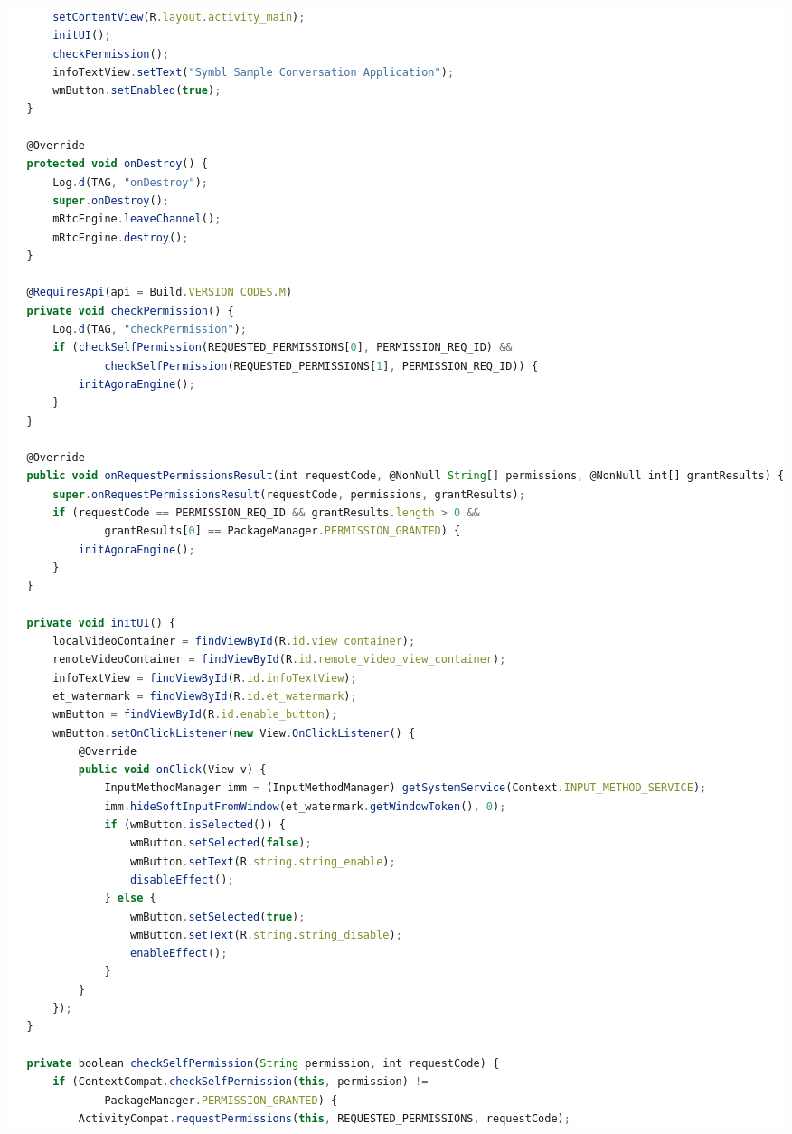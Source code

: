 ```js
       setContentView(R.layout.activity_main);
       initUI();
       checkPermission();
       infoTextView.setText("Symbl Sample Conversation Application");
       wmButton.setEnabled(true);
   }

   @Override
   protected void onDestroy() {
       Log.d(TAG, "onDestroy");
       super.onDestroy();
       mRtcEngine.leaveChannel();
       mRtcEngine.destroy();
   }

   @RequiresApi(api = Build.VERSION_CODES.M)
   private void checkPermission() {
       Log.d(TAG, "checkPermission");
       if (checkSelfPermission(REQUESTED_PERMISSIONS[0], PERMISSION_REQ_ID) &&
               checkSelfPermission(REQUESTED_PERMISSIONS[1], PERMISSION_REQ_ID)) {
           initAgoraEngine();
       }
   }

   @Override
   public void onRequestPermissionsResult(int requestCode, @NonNull String[] permissions, @NonNull int[] grantResults) {
       super.onRequestPermissionsResult(requestCode, permissions, grantResults);
       if (requestCode == PERMISSION_REQ_ID && grantResults.length > 0 &&
               grantResults[0] == PackageManager.PERMISSION_GRANTED) {
           initAgoraEngine();
       }
   }

   private void initUI() {
       localVideoContainer = findViewById(R.id.view_container);
       remoteVideoContainer = findViewById(R.id.remote_video_view_container);
       infoTextView = findViewById(R.id.infoTextView);
       et_watermark = findViewById(R.id.et_watermark);
       wmButton = findViewById(R.id.enable_button);
       wmButton.setOnClickListener(new View.OnClickListener() {
           @Override
           public void onClick(View v) {
               InputMethodManager imm = (InputMethodManager) getSystemService(Context.INPUT_METHOD_SERVICE);
               imm.hideSoftInputFromWindow(et_watermark.getWindowToken(), 0);
               if (wmButton.isSelected()) {
                   wmButton.setSelected(false);
                   wmButton.setText(R.string.string_enable);
                   disableEffect();
               } else {
                   wmButton.setSelected(true);
                   wmButton.setText(R.string.string_disable);
                   enableEffect();
               }
           }
       });
   }

   private boolean checkSelfPermission(String permission, int requestCode) {
       if (ContextCompat.checkSelfPermission(this, permission) !=
               PackageManager.PERMISSION_GRANTED) {
           ActivityCompat.requestPermissions(this, REQUESTED_PERMISSIONS, requestCode);
```